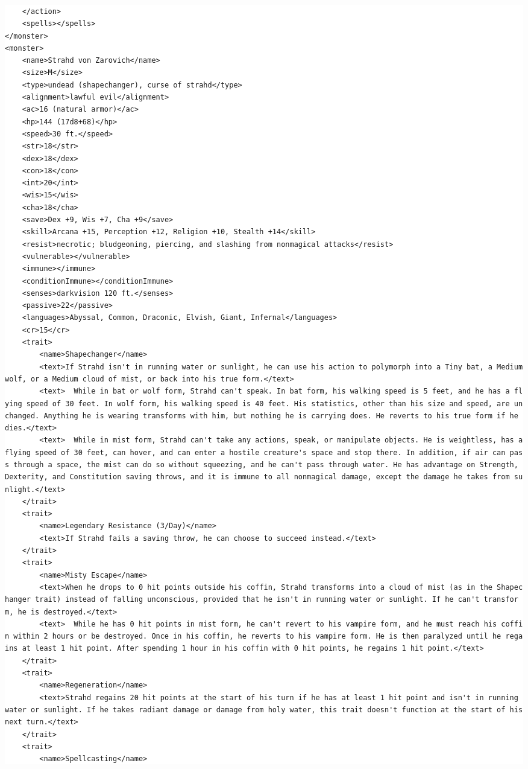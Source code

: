 		</action>
		<spells></spells>
	</monster>
	<monster>
		<name>Strahd von Zarovich</name>
		<size>M</size>
		<type>undead (shapechanger), curse of strahd</type>
		<alignment>lawful evil</alignment>
		<ac>16 (natural armor)</ac>
		<hp>144 (17d8+68)</hp>
		<speed>30 ft.</speed>
		<str>18</str>
		<dex>18</dex>
		<con>18</con>
		<int>20</int>
		<wis>15</wis>
		<cha>18</cha>
		<save>Dex +9, Wis +7, Cha +9</save>
		<skill>Arcana +15, Perception +12, Religion +10, Stealth +14</skill>
		<resist>necrotic; bludgeoning, piercing, and slashing from nonmagical attacks</resist>
		<vulnerable></vulnerable>
		<immune></immune>
		<conditionImmune></conditionImmune>
		<senses>darkvision 120 ft.</senses>
		<passive>22</passive>
		<languages>Abyssal, Common, Draconic, Elvish, Giant, Infernal</languages>
		<cr>15</cr>
		<trait>
			<name>Shapechanger</name>
			<text>If Strahd isn't in running water or sunlight, he can use his action to polymorph into a Tiny bat, a Medium wolf, or a Medium cloud of mist, or back into his true form.</text>
			<text>	While in bat or wolf form, Strahd can't speak. In bat form, his walking speed is 5 feet, and he has a flying speed of 30 feet. In wolf form, his walking speed is 40 feet. His statistics, other than his size and speed, are unchanged. Anything he is wearing transforms with him, but nothing he is carrying does. He reverts to his true form if he dies.</text>
			<text>	While in mist form, Strahd can't take any actions, speak, or manipulate objects. He is weightless, has a flying speed of 30 feet, can hover, and can enter a hostile creature's space and stop there. In addition, if air can pass through a space, the mist can do so without squeezing, and he can't pass through water. He has advantage on Strength, Dexterity, and Constitution saving throws, and it is immune to all nonmagical damage, except the damage he takes from sunlight.</text>
		</trait>
		<trait>
			<name>Legendary Resistance (3/Day)</name>
			<text>If Strahd fails a saving throw, he can choose to succeed instead.</text>
		</trait>
		<trait>
			<name>Misty Escape</name>
			<text>When he drops to 0 hit points outside his coffin, Strahd transforms into a cloud of mist (as in the Shapechanger trait) instead of falling unconscious, provided that he isn't in running water or sunlight. If he can't transform, he is destroyed.</text>
			<text>	While he has 0 hit points in mist form, he can't revert to his vampire form, and he must reach his coffin within 2 hours or be destroyed. Once in his coffin, he reverts to his vampire form. He is then paralyzed until he regains at least 1 hit point. After spending 1 hour in his coffin with 0 hit points, he regains 1 hit point.</text>
		</trait>
		<trait>
			<name>Regeneration</name>
			<text>Strahd regains 20 hit points at the start of his turn if he has at least 1 hit point and isn't in running water or sunlight. If he takes radiant damage or damage from holy water, this trait doesn't function at the start of his next turn.</text>
		</trait>
		<trait>
			<name>Spellcasting</name>